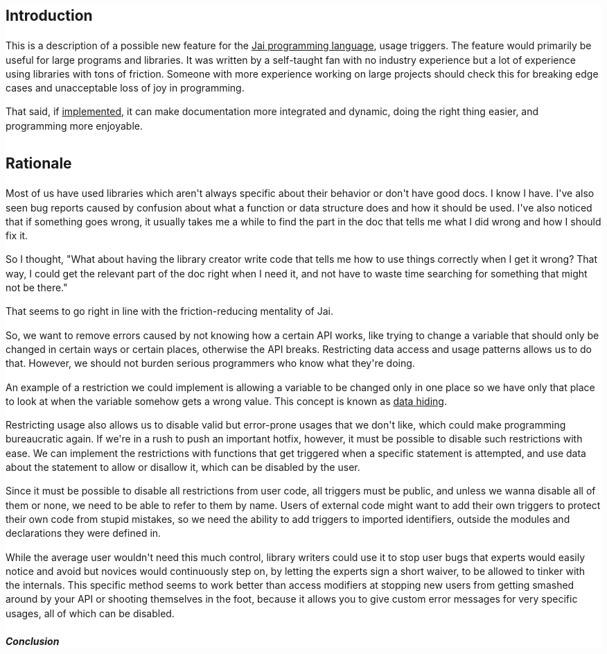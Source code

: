 ## Introduction

This is a description of a possible new feature for the [Jai programming language](https://www.youtube.com/watch?v=UTqZNujQOlA&list=PLmV5I2fxaiCKfxMBrNsU1kgKJXD3PkyxO&index=3), usage triggers. The feature would primarily be useful for large programs and libraries. It was written by a self-taught fan with no industry experience but a lot of experience using libraries with tons of friction. Someone with more experience working on large projects should check this for breaking edge cases and unacceptable loss of joy in programming.

That said, if [implemented](usage_triggers_impl.md), it can make documentation more integrated and dynamic, doing the right thing easier, and programming more enjoyable.

## Rationale

Most of us have used libraries which aren't always specific about their behavior or don't have good docs. I know I have. I've also seen bug reports caused by confusion about what a function or data structure does and how it should be used. I've also noticed that if something goes wrong, it usually takes me a while to find the part in the doc that tells me what I did wrong and how I should fix it.

So I thought, "What about having the library creator write code that tells me how to use things correctly when I get it wrong? That way, I could get the relevant part of the doc right when I need it, and not have to waste time searching for something that might not be there."

That seems to go right in line with the friction-reducing mentality of Jai.

So, we want to remove errors caused by not knowing how a certain API works, like trying to change a variable that should only be changed in certain ways or certain places, otherwise the API breaks. Restricting data access and usage patterns allows us to do that. However, we should not burden serious programmers who know what they're doing.

An example of a restriction we could implement is allowing a variable to be changed only in one place so we have only that place to look at when the variable somehow gets a wrong value. This concept is known as [data hiding](http://stevemcconnell.com/articles/missing-in-action-information-hiding/).

Restricting usage also allows us to disable valid but error-prone usages that we don't like, which could make programming bureaucratic again. If we're in a rush to push an important hotfix, however, it must be possible to disable such restrictions with ease. We can implement the restrictions with functions that get triggered when a specific statement is attempted, and use data about the statement to allow or disallow it, which can be disabled by the user.

Since it must be possible to disable all restrictions from user code, all triggers must be public, and unless we wanna disable all of them or none, we need to be able to refer to them by name. Users of external code might want to add their own triggers to protect their own code from stupid mistakes, so we need the ability to add triggers to imported identifiers, outside the modules and declarations they were defined in.

While the average user wouldn't need this much control, library writers could use it to stop user bugs that experts would easily notice and avoid but novices would continuously step on, by letting the experts sign a short waiver, to be allowed to tinker with the internals. This specific method seems to work better than access modifiers at stopping new users from getting smashed around by your API or shooting themselves in the foot, because it allows you to give custom error messages for very specific usages, all of which can be disabled.

##### Conclusion
